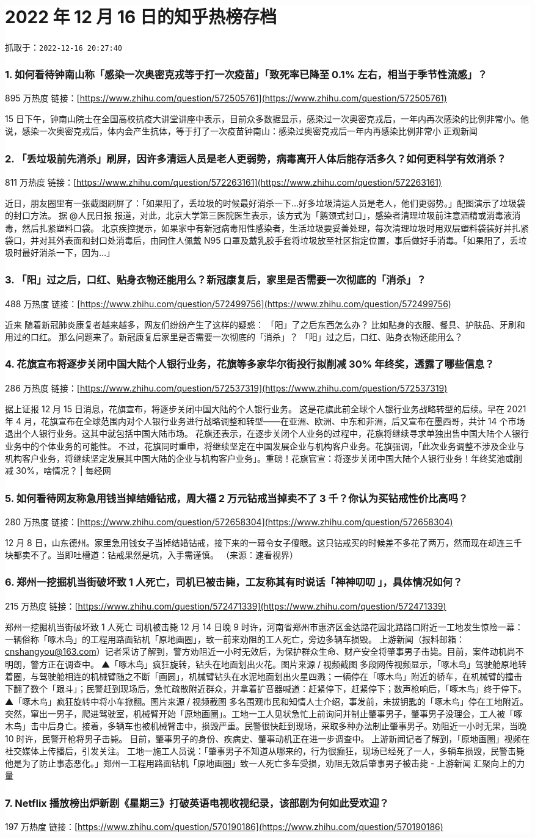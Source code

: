 # 2022 年 12 月 16 日的知乎热榜存档

抓取于：`2022-12-16 20:27:40`

### 1. 如何看待钟南山称「感染一次奥密克戎等于打一次疫苗」「致死率已降至 0.1% 左右，相当于季节性流感」？
895 万热度 链接：[https://www.zhihu.com/question/572505761](https://www.zhihu.com/question/572505761)

15 日下午，钟南山院士在全国高校抗疫大讲堂讲座中表示，目前众多数据显示，感染过一次奥密克戎后，一年内再次感染的比例非常小。他说，感染一次奥密克戎后，体内会产生抗体，等于打了一次疫苗钟南山：感染过奥密克戎后一年内再感染比例非常小 正观新闻

### 2. 「丢垃圾前先消杀」刷屏，因许多清运人员是老人更弱势，病毒离开人体后能存活多久？如何更科学有效消杀？
811 万热度 链接：[https://www.zhihu.com/question/572263161](https://www.zhihu.com/question/572263161)

近日，朋友圈里有一张截图刷屏了：「如果阳了，丢垃圾的时候最好消杀一下…好多垃圾清运人员是老人，他们更弱势。」配图演示了垃圾袋的封口方法。 据 @人民日报 报道，对此，北京大学第三医院医生表示，该方式为「鹅颈式封口」，感染者清理垃圾前注意酒精或消毒液消毒，然后扎紧塑料口袋。 北京疾控提示，如果家中有新冠病毒阳性感染者，生活垃圾要妥善处理，每次清理垃圾时用双层塑料袋装好并扎紧袋口，并对其外表面和封口处消毒后，由同住人佩戴 N95 口罩及戴乳胶手套将垃圾放至社区指定位置，事后做好手消毒。「如果阳了，丢垃圾时最好消杀一下，因为…」

### 3. 「阳」过之后，口红、贴身衣物还能用么？新冠康复后，家里是否需要一次彻底的「消杀」？
488 万热度 链接：[https://www.zhihu.com/question/572499756](https://www.zhihu.com/question/572499756)

近来 随着新冠肺炎康复者越来越多，网友们纷纷产生了这样的疑惑： 「阳」了之后东西怎么办？ 比如贴身的衣服、餐具、护肤品、牙刷和用过的口红。 那么问题来了。新冠康复后家里是否需要一次彻底的「消杀」？ 「阳」过之后，口红、贴身衣物还能用么？

### 4. 花旗宣布将逐步关闭中国大陆个人银行业务，花旗等多家华尔街投行拟削减 30% 年终奖，透露了哪些信息？
286 万热度 链接：[https://www.zhihu.com/question/572537319](https://www.zhihu.com/question/572537319)

据上证报 12 月 15 日消息，花旗宣布，将逐步关闭中国大陆的个人银行业务。 这是花旗此前全球个人银行业务战略转型的后续。早在 2021 年 4 月，花旗宣布在全球范围内对个人银行业务进行战略调整和转型——在亚洲、欧洲、中东和非洲，后又宣布在墨西哥，共计 14 个市场退出个人银行业务。这其中就包括中国大陆市场。 花旗还表示，在逐步关闭个人业务的过程中，花旗将继续寻求单独出售中国大陆个人银行业务中的个体业务的可能性。 不过，花旗同时重申，将继续坚定在中国发展企业与机构客户业务。花旗强调，「此次业务调整不涉及企业与机构客户业务，将继续坚定发展其中国大陆的企业与机构客户业务」。重磅！花旗官宣：将逐步关闭中国大陆个人银行业务！年终奖池或削减 30%，啥情况？ | 每经网

### 5. 如何看待网友称急用钱当掉结婚钻戒，周大福 2 万元钻戒当掉卖不了 3 千？你认为买钻戒性价比高吗？
280 万热度 链接：[https://www.zhihu.com/question/572658304](https://www.zhihu.com/question/572658304)

12 月 8 日，山东德州。家里急用钱女子当掉结婚钻戒，接下来的一幕令女子傻眼。这只钻戒买的时候差不多花了两万，然而现在却连三千块都卖不了。当即吐槽道：钻戒果然是坑，入手需谨慎。 （来源：速看视界）

### 6. 郑州一挖掘机当街破坏致 1 人死亡，司机已被击毙，工友称其有时说话「神神叨叨 」，具体情况如何？
215 万热度 链接：[https://www.zhihu.com/question/572471339](https://www.zhihu.com/question/572471339)

郑州一挖掘机当街破坏致 1 人死亡 司机被击毙 12 月 14 日晚 9 时许，河南省郑州市惠济区金达路花园北路路口附近一工地发生惊险一幕：一辆俗称「啄木鸟」的工程用路面钻机「原地画圈」，致一前来劝阻的工人死亡，旁边多辆车损毁。 上游新闻（报料邮箱：cnshangyou@163.com）记者采访了解到，警方劝阻近一小时无效后，为保护群众生命、财产安全将肇事男子击毙。目前，案件动机尚不明朗，警方正在调查中。 ▲「啄木鸟」疯狂旋转，钻头在地面划出火花。图片来源 / 视频截图 多段网传视频显示，「啄木鸟」驾驶舱原地转着圈，与驾驶舱相连的机械臂随之不断「画圆」，机械臂钻头在水泥地面划出火星四溅；一辆停在「啄木鸟」附近的轿车，在机械臂的撞击下翻了数个「跟斗」；民警赶到现场后，急忙疏散附近群众，并拿着扩音器喊道：赶紧停下，赶紧停下；数声枪响后，「啄木鸟」终于停下。 ▲「啄木鸟」疯狂旋转中将小车掀翻。图片来源 / 视频截图 多名围观市民和知情人士介绍，事发前，未拔钥匙的「啄木鸟」停在工地附近。突然，窜出一男子，爬进驾驶室，机械臂开始「原地画圈」。工地一工人见状急忙上前询问并制止肇事男子，肇事男子没理会，工人被「啄木鸟」击中后身亡。接着，多辆车也被机械臂击中，损毁严重。民警很快赶到现场，采取多种办法制止肇事男子。劝阻近一小时无果，当晚 10 时许，民警开枪将男子击毙。 目前，肇事男子的身份、疾病史、肇事动机正在进一步调查中。 上游新闻记者了解到，「原地画圈」视频在社交媒体上传播后，引发关注。 工地一施工人员说：「肇事男子不知道从哪来的，行为很癫狂，现场已经死了一人，多辆车损毁，民警击毙他是为了防止事态恶化。」郑州一工程用路面钻机「原地画圈」致一人死亡多车受损，劝阻无效后肇事男子被击毙 - 上游新闻 汇聚向上的力量

### 7. Netflix 播放榜出炉新剧《星期三》打破英语电视收视纪录，该部剧为何如此受欢迎？
197 万热度 链接：[https://www.zhihu.com/question/570190186](https://www.zhihu.com/question/570190186)
